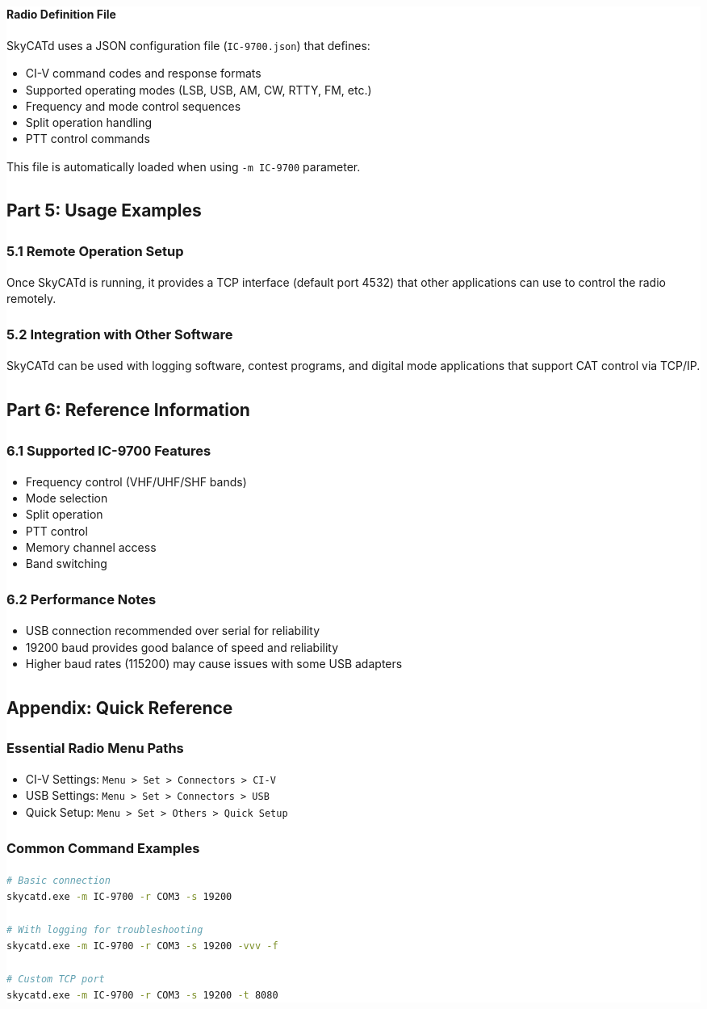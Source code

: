 #### Radio Definition File
SkyCATd uses a JSON configuration file (`IC-9700.json`) that defines:
- CI-V command codes and response formats
- Supported operating modes (LSB, USB, AM, CW, RTTY, FM, etc.)
- Frequency and mode control sequences
- Split operation handling
- PTT control commands

This file is automatically loaded when using `-m IC-9700` parameter.

## Part 5: Usage Examples

### 5.1 Remote Operation Setup
Once SkyCATd is running, it provides a TCP interface (default port 4532) that other applications can use to control the radio remotely.

### 5.2 Integration with Other Software
SkyCATd can be used with logging software, contest programs, and digital mode applications that support CAT control via TCP/IP.

## Part 6: Reference Information

### 6.1 Supported IC-9700 Features
- Frequency control (VHF/UHF/SHF bands)
- Mode selection
- Split operation
- PTT control
- Memory channel access
- Band switching

### 6.2 Performance Notes
- USB connection recommended over serial for reliability
- 19200 baud provides good balance of speed and reliability
- Higher baud rates (115200) may cause issues with some USB adapters

## Appendix: Quick Reference

### Essential Radio Menu Paths
- CI-V Settings: `Menu > Set > Connectors > CI-V`
- USB Settings: `Menu > Set > Connectors > USB`
- Quick Setup: `Menu > Set > Others > Quick Setup`

### Common Command Examples
```bash
# Basic connection
skycatd.exe -m IC-9700 -r COM3 -s 19200

# With logging for troubleshooting
skycatd.exe -m IC-9700 -r COM3 -s 19200 -vvv -f

# Custom TCP port
skycatd.exe -m IC-9700 -r COM3 -s 19200 -t 8080
```
